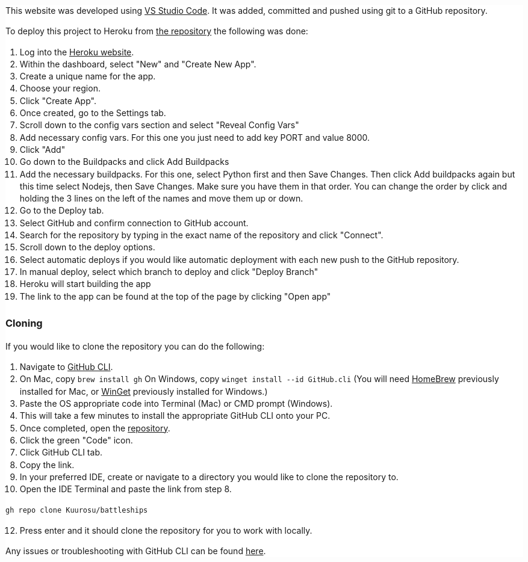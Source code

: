 This website was developed using [VS Studio Code](https://code.visualstudio.com). It was added, committed and pushed using git to a GitHub repository.

To deploy this project to Heroku from [the repository](https://github.com/Kuurosu/battleships) the following was done:

1. Log into the [Heroku website](https://id.heroku.com/login).
2. Within the dashboard, select "New" and "Create New App".
3. Create a unique name for the app.
4. Choose your region.
5. Click "Create App".
6. Once created, go to the Settings tab.
7. Scroll down to the config vars section and select "Reveal Config Vars"
8. Add necessary config vars. For this one you just need to add key PORT and value 8000.
9. Click "Add"
10. Go down to the Buildpacks and click Add Buildpacks
11. Add the necessary buildpacks. For this one, select Python first and then Save Changes. Then click Add buildpacks again but this time select Nodejs, then Save Changes. Make sure you have them in that order. You can change the order by click and holding the 3 lines on the left of the names and move them up or down.
12. Go to the Deploy tab.
13. Select GitHub and confirm connection to GitHub account.
14. Search for the repository by typing in the exact name of the repository and click "Connect".
15. Scroll down to the deploy options.
16. Select automatic deploys if you would like automatic deployment with each new push to the GitHub repository.
17. In manual deploy, select which branch to deploy and click "Deploy Branch"
18. Heroku will start building the app
19. The link to the app can be found at the top of the page by clicking "Open app"

### Cloning

If you would like to clone the repository you can do the following:

1. Navigate to [GitHub CLI](https://cli.github.com).
2. On Mac, copy ```brew install gh``` On Windows, copy ```winget install --id GitHub.cli``` (You will need [HomeBrew](https://brew.sh) previously installed for Mac, or [WinGet](https://github.com/microsoft/winget-cli) previously installed for Windows.)
3. Paste the OS appropriate code into Terminal (Mac) or CMD prompt (Windows).
4. This will take a few minutes to install the appropriate GitHub CLI onto your PC.
5. Once completed, open the [repository](https://github.com/Kuurosu/battleships).
6. Click the green "Code" icon.
7. Click GitHub CLI tab.
8. Copy the link.
9. In your preferred IDE, create or navigate to a directory you would like to clone the repository to.
11. Open the IDE Terminal and paste the link from step 8. 
```
gh repo clone Kuurosu/battleships
```
12. Press enter and it should clone the repository for you to work with locally. 

Any issues or troubleshooting with GitHub CLI can be found [here](https://cli.github.com/manual/).
